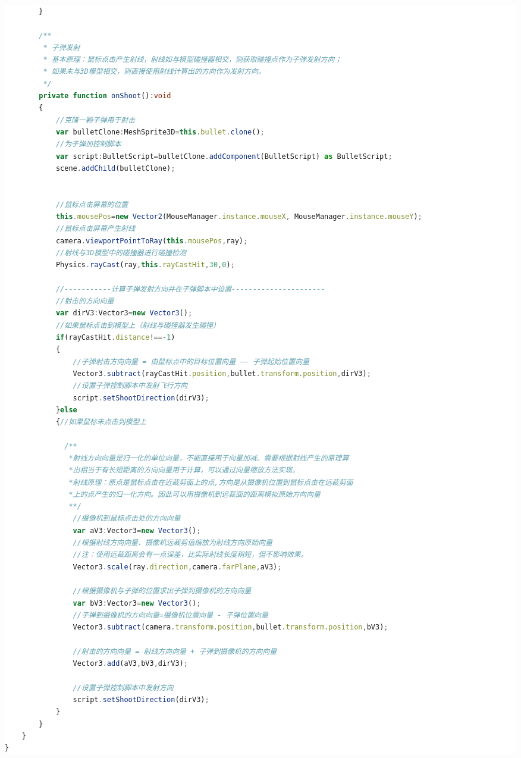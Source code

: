 ```typescript
		}
  
		/**
		 * 子弹发射
		 * 基本原理：鼠标点击产生射线，射线如与模型碰撞器相交，则获取碰撞点作为子弹发射方向；
		 * 如果未与3D模型相交，则直接使用射线计算出的方向作为发射方向。
		 */		
		private function onShoot():void
		{
			//克隆一颗子弹用于射击
			var bulletClone:MeshSprite3D=this.bullet.clone();
			//为子弹加控制脚本
			var script:BulletScript=bulletClone.addComponent(BulletScript) as BulletScript;
			scene.addChild(bulletClone);
			
			
			//鼠标点击屏幕的位置
			this.mousePos=new Vector2(MouseManager.instance.mouseX,	MouseManager.instance.mouseY);
			//鼠标点击屏幕产生射线
			camera.viewportPointToRay(this.mousePos,ray);
			//射线与3D模型中的碰撞器进行碰撞检测
			Physics.rayCast(ray,this.rayCastHit,30,0);	
			
			//-----------计算子弹发射方向并在子弹脚本中设置----------------------
            //射击的方向向量
			var dirV3:Vector3=new Vector3();          
			//如果鼠标点击到模型上（射线与碰撞器发生碰撞）
			if(rayCastHit.distance!==-1)
			{
				//子弹射击方向向量 = 由鼠标点中的目标位置向量 —— 子弹起始位置向量
				Vector3.subtract(rayCastHit.position,bullet.transform.position,dirV3);
				//设置子弹控制脚本中发射飞行方向
				script.setShootDirection(dirV3);
			}else
			{//如果鼠标未点击到模型上

              /**
			   *射线方向向量是归一化的单位向量，不能直接用于向量加减。需要根据射线产生的原理算
			   *出相当于有长短距离的方向向量用于计算，可以通过向量缩放方法实现。
			   *射线原理：原点是鼠标点击在近裁剪面上的点,方向是从摄像机位置到鼠标点击在远裁剪面
			   *上的点产生的归一化方向。因此可以用摄像机到远裁面的距离模拟原始方向向量		
			   **/
				//摄像机到鼠标点击处的方向向量
				var aV3:Vector3=new Vector3();
				//根据射线方向向量、摄像机远裁剪值缩放为射线方向原始向量
                //注：使用远裁距离会有一点误差，比实际射线长度稍短，但不影响效果。
				Vector3.scale(ray.direction,camera.farPlane,aV3);			
				
				//根据摄像机与子弹的位置求出子弹到摄像机的方向向量
				var bV3:Vector3=new Vector3();
              	//子弹到摄像机的方向向量=摄像机位置向量 - 子弹位置向量
				Vector3.subtract(camera.transform.position,bullet.transform.position,bV3);
				
				//射击的方向向量 = 射线方向向量 + 子弹到摄像机的方向向量
				Vector3.add(aV3,bV3,dirV3);
				
				//设置子弹控制脚本中发射方向
				script.setShootDirection(dirV3);
			}
		}
	}
}
```